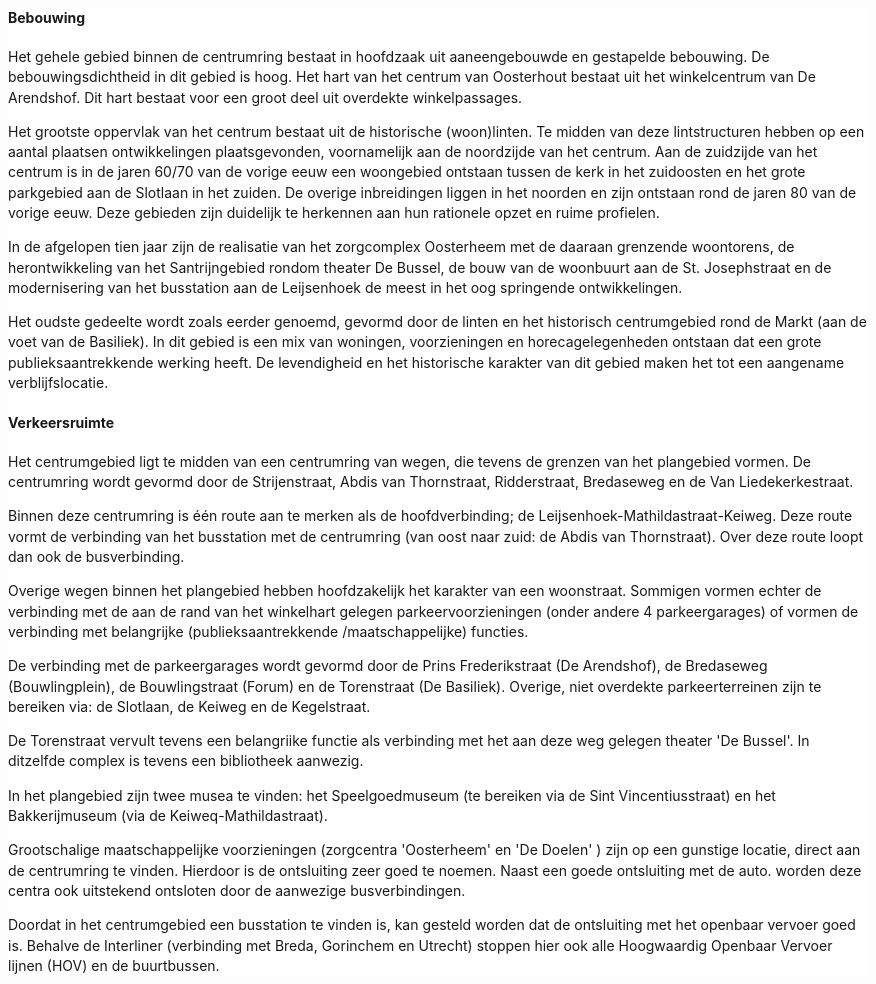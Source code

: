 #### Bebouwing

Het gehele gebied binnen de centrumring bestaat in hoofdzaak uit aaneengebouwde en gestapelde bebouwing. De bebouwingsdichtheid in dit gebied is hoog. Het hart van het centrum van Oosterhout bestaat uit het winkelcentrum van De Arendshof. Dit hart bestaat voor een groot deel uit overdekte winkelpassages.

Het grootste oppervlak van het centrum bestaat uit de historische (woon)linten. Te midden van deze lintstructuren hebben op een aantal plaatsen ontwikkelingen plaatsgevonden, voornamelijk aan de noordzijde van het centrum. Aan de zuidzijde van het centrum is in de jaren 60/70 van de vorige eeuw een woongebied ontstaan tussen de kerk in het zuidoosten en het grote parkgebied aan de Slotlaan in het zuiden. De overige inbreidingen liggen in het noorden en zijn ontstaan rond de jaren 80 van de vorige eeuw. Deze gebieden zijn duidelijk te herkennen aan hun rationele opzet en ruime profielen.

In de afgelopen tien jaar zijn de realisatie van het zorgcomplex Oosterheem met de daaraan grenzende woontorens, de herontwikkeling van het Santrijngebied rondom theater De Bussel, de bouw van de woonbuurt aan de St. Josephstraat en de modernisering van het busstation aan de Leijsenhoek de meest in het oog springende ontwikkelingen.

Het oudste gedeelte wordt zoals eerder genoemd, gevormd door de linten en het historisch centrumgebied rond de Markt (aan de voet van de Basiliek). In dit gebied is een mix van woningen, voorzieningen en horecagelegenheden ontstaan dat een grote publieksaantrekkende werking heeft. De levendigheid en het historische karakter van dit gebied maken het tot een aangename verblijfslocatie.

#### Verkeersruimte

Het centrumgebied ligt te midden van een centrumring van wegen, die tevens de grenzen van het plangebied vormen. De centrumring wordt gevormd door de Strijenstraat, Abdis van Thornstraat, Ridderstraat, Bredaseweg en de Van Liedekerkestraat.

Binnen deze centrumring is één route aan te merken als de hoofdverbinding; de Leijsenhoek-Mathildastraat-Keiweg. Deze route vormt de verbinding van het busstation met de centrumring (van oost naar zuid: de Abdis van Thornstraat). Over deze route loopt dan ook de busverbinding.

Overige wegen binnen het plangebied hebben hoofdzakelijk het karakter van een woonstraat. Sommigen vormen echter de verbinding met de aan de rand van het winkelhart gelegen parkeervoorzieningen (onder andere 4 parkeergarages) of vormen de verbinding met belangrijke (publieksaantrekkende /maatschappelijke) functies.

De verbinding met de parkeergarages wordt gevormd door de Prins Frederikstraat (De Arendshof), de Bredaseweg (Bouwlingplein), de Bouwlingstraat (Forum) en de Torenstraat (De Basiliek). Overige, niet overdekte parkeerterreinen zijn te bereiken via: de Slotlaan, de Keiweg en de Kegelstraat.

De Torenstraat vervult tevens een belangriike functie als verbinding met het aan deze weg gelegen theater 'De Bussel'. In ditzelfde complex is tevens een bibliotheek aanwezig.

In het plangebied zijn twee musea te vinden: het Speelgoedmuseum (te bereiken via de Sint Vincentiusstraat) en het Bakkerijmuseum (via de Keiweq-Mathildastraat).

Grootschalige maatschappelijke voorzieningen (zorgcentra 'Oosterheem' en 'De Doelen' ) zijn op een gunstige locatie, direct aan de centrumring te vinden. Hierdoor is de ontsluiting zeer goed te noemen. Naast een goede ontsluiting met de auto. worden deze centra ook uitstekend ontsloten door de aanwezige busverbindingen.

Doordat in het centrumgebied een busstation te vinden is, kan gesteld worden dat de ontsluiting met het openbaar vervoer goed is. Behalve de Interliner (verbinding met Breda, Gorinchem en Utrecht) stoppen hier ook alle Hoogwaardig Openbaar Vervoer lijnen (HOV) en de buurtbussen.
